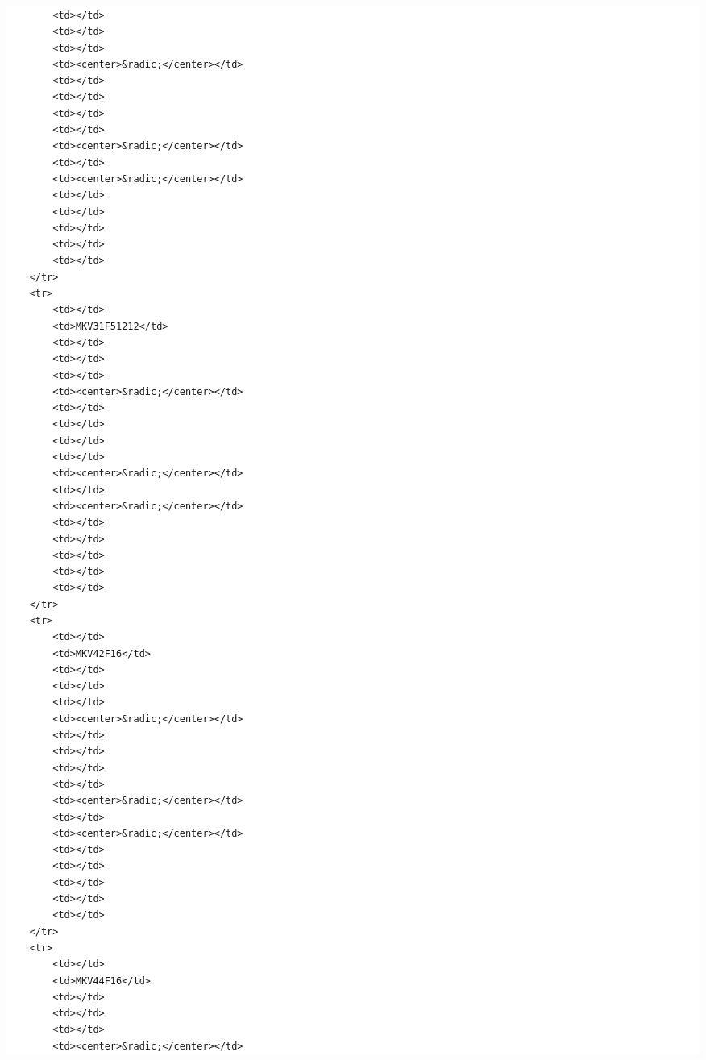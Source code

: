             <td></td>
            <td></td>
            <td></td>
            <td><center>&radic;</center></td>
            <td></td>
            <td></td>
            <td></td>
            <td></td>
            <td><center>&radic;</center></td>
            <td></td>
            <td><center>&radic;</center></td>
            <td></td>
            <td></td>
            <td></td>
            <td></td>
            <td></td>
        </tr>
        <tr>
            <td></td>
            <td>MKV31F51212</td>
            <td></td>
            <td></td>
            <td></td>
            <td><center>&radic;</center></td>
            <td></td>
            <td></td>
            <td></td>
            <td></td>
            <td><center>&radic;</center></td>
            <td></td>
            <td><center>&radic;</center></td>
            <td></td>
            <td></td>
            <td></td>
            <td></td>
            <td></td>
        </tr>
        <tr>
            <td></td>
            <td>MKV42F16</td>
            <td></td>
            <td></td>
            <td></td>
            <td><center>&radic;</center></td>
            <td></td>
            <td></td>
            <td></td>
            <td></td>
            <td><center>&radic;</center></td>
            <td></td>
            <td><center>&radic;</center></td>
            <td></td>
            <td></td>
            <td></td>
            <td></td>
            <td></td>
        </tr>
        <tr>
            <td></td>
            <td>MKV44F16</td>
            <td></td>
            <td></td>
            <td></td>
            <td><center>&radic;</center></td>